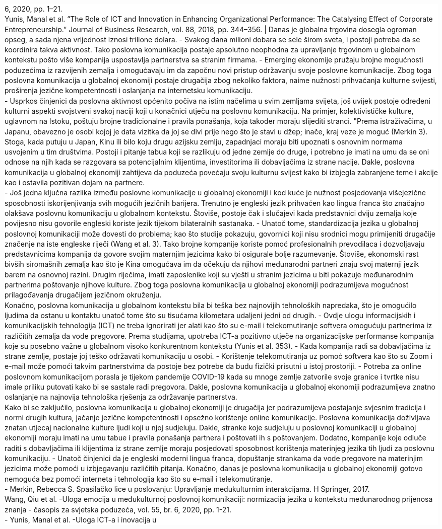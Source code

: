 6, 2020, pp. 1–21.<br/>Yunis, Manal et al. “The Role of ICT and Innovation in Enhancing Organizational Performance: The Catalysing Effect of Corporate Entrepreneurship.” Journal of Business Research, vol. 88, 2018, pp. 344–356. | Danas je globalna trgovina dosegla ogroman opseg, a sada njena vrijednost iznosi trilione dolara. - Svakog dana milioni dobara se sele širom sveta, i postoji potreba da se koordinira takva aktivnost. Tako poslovna komunikacija postaje apsolutno neophodna za upravljanje trgovinom u globalnom kontekstu pošto više kompanija uspostavlja partnerstva sa stranim firmama. - Emerging ekonomije pružaju brojne mogućnosti poduzećima iz razvijenih zemalja i omogućavaju im da započnu novi pristup održavanju svoje poslovne komunikacije. Zbog toga poslovna komunikacija u globalnoj ekonomiji postaje drugačija zbog nekoliko faktora, naime nužnosti prihvaćanja kulturne svijesti, proširenja jezične kompetentnosti i oslanjanja na internetsku komunikaciju.<br/>- Usprkos činjenici da poslovna aktivnost općenito počiva na istim načelima u svim zemljama svijeta, još uvijek postoje određeni kulturni aspekti svojstveni svakoj naciji koji u konačnici utječu na poslovnu komunikaciju. Na primjer, kolektivističke kulture, uglavnom na Istoku, poštuju brojne tradicionalne i pravila ponašanja, koja također moraju slijediti stranci. \"Prema istraživačima, u Japanu, obavezno je osobi kojoj je data vizitka da joj se divi prije nego što je stavi u džep; inače, kraj veze je moguć (Merkin 3). Stoga, kada putuju u Japan, Kinu ili bilo koju drugu azijsku zemlju, zapadnjaci moraju biti upoznati s osnovnim normama usvojenim u tim društvima. Postoji i pitanje tabua koji se razlikuju od jedne zemlje do druge, i potrebno je imati na umu da se oni odnose na njih kada se razgovara sa potencijalnim klijentima, investitorima ili dobavljačima iz strane nacije. Dakle, poslovna komunikacija u globalnoj ekonomiji zahtijeva da poduzeća povećaju svoju kulturnu svijest kako bi izbjegla zabranjene teme i akcije kao i ostavila pozitivan dojam na partnere.<br/>- Još jedna ključna razlika između poslovne komunikacije u globalnoj ekonomiji i kod kuće je nužnost posjedovanja višejezične sposobnosti iskorijenjivanja svih mogućih jezičnih barijera. Trenutno je engleski jezik prihvaćen kao lingua franca što značajno olakšava poslovnu komunikaciju u globalnom kontekstu. Štoviše, postoje čak i slučajevi kada predstavnici dviju zemalja koje povijesno nisu govorile engleski koriste jezik tijekom bilateralnih sastanaka. - Unatoč tome, standardizacija jezika u globalnoj poslovnoj komunikaciji može dovesti do problema; kao što studije pokazuju, govornici koji nisu srodnici mogu primijeniti drugačije značenje na iste engleske riječi (Wang et al. 3). Tako brojne kompanije koriste pomoć profesionalnih prevodilaca i dozvoljavaju predstavnicima kompanija da govore svojim maternjim jezicima kako bi osigurale bolje razumevanje. Štoviše, ekonomski rast bivših siromašnih zemalja kao što je Kina omogućava im da očekuju da njihovi međunarodni partneri znaju svoj maternji jezik barem na osnovnoj razini. Drugim riječima, imati zaposlenike koji su vješti u stranim jezicima u biti pokazuje međunarodnim partnerima poštovanje njihove kulture. Zbog toga poslovna komunikacija u globalnoj ekonomiji podrazumijeva mogućnost prilagođavanja drugačijem jezičnom okruženju.<br/>Konačno, poslovna komunikacija u globalnom kontekstu bila bi teška bez najnovijih tehnoloških napredaka, što je omogućilo ljudima da ostanu u kontaktu unatoč tome što su tisućama kilometara udaljeni jedni od drugih. - Ovdje ulogu informacijskih i komunikacijskih tehnologija (ICT) ne treba ignorirati jer alati kao što su e-mail i telekomutiranje softvera omogućuju partnerima iz različitih zemalja da vode pregovore. Prema studijama, upotreba ICT-a pozitivno utječe na organizacijske performanse kompanija koje su posebno važne u globalnom visoko konkurentnom kontekstu (Yunis et al. 353). - Kada kompanija radi sa dobavljačima iz strane zemlje, postaje joj teško održavati komunikaciju u osobi. - Korištenje telekomutiranja uz pomoć softvera kao što su Zoom i e-mail može pomoći takvim partnerstvima da postoje bez potrebe da budu fizički prisutni u istoj prostoriji. - Potreba za online poslovnom komunikacijom porasla je tijekom pandemije COVID-19 kada su mnoge zemlje zatvorile svoje granice i tvrtke nisu imale priliku putovati kako bi se sastale radi pregovora. Dakle, poslovna komunikacija u globalnoj ekonomiji podrazumijeva znatno oslanjanje na najnovija tehnološka rješenja za održavanje partnerstva.<br/>Kako bi se zaključilo, poslovna komunikacija u globalnoj ekonomiji je drugačija jer podrazumijeva postajanje svjesnim tradicija i normi drugih kultura, jačanje jezične kompetentnosti i opsežno korištenje online komunikacije. Poslovna komunikacija doživljava znatan utjecaj nacionalne kulture ljudi koji u njoj sudjeluju. Dakle, stranke koje sudjeluju u poslovnoj komunikaciji u globalnoj ekonomiji moraju imati na umu tabue i pravila ponašanja partnera i poštovati ih s poštovanjem. Dodatno, kompanije koje odluče raditi s dobavljačima ili klijentima iz strane zemlje moraju posjedovati sposobnost korištenja materinjeg jezika tih ljudi za poslovnu komunikaciju. - Unatoč činjenici da je engleski moderni lingua franca, dopuštanje strankama da vode pregovore na materinjim jezicima može pomoći u izbjegavanju različitih pitanja. Konačno, danas je poslovna komunikacija u globalnoj ekonomiji gotovo nemoguća bez pomoći interneta i tehnologija kao što su e-mail i telekomutiranje.<br/>- Merkin, Rebecca S. Spasilačko lice u poslovanju: Upravljanje međukulturnim interakcijama. H Springer, 2017.<br/>Wang, Qiu et al. -Uloga emocija u međukulturnoj poslovnoj komunikaciji: normizacija jezika u kontekstu međunarodnog prijenosa znanja - časopis za svjetska poduzeća, vol. 55, br. 6, 2020, pp. 1-21.<br/>- Yunis, Manal et al. -Uloga ICT-a i inovacija u